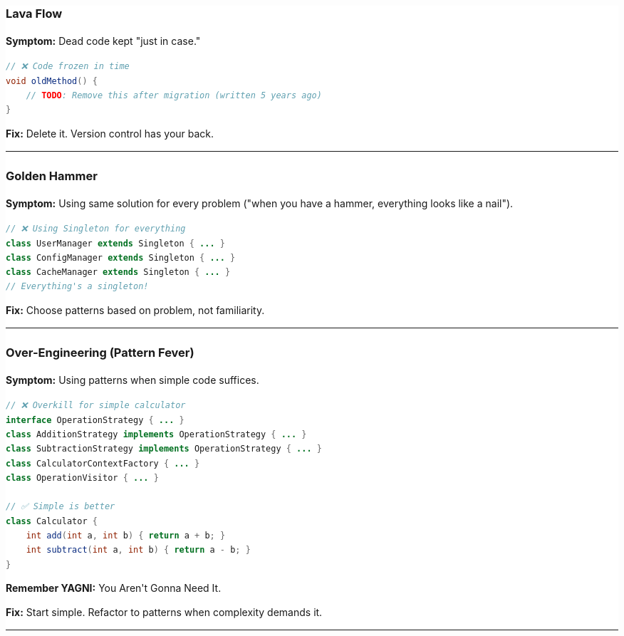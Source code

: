 ### **Lava Flow**

**Symptom:** Dead code kept "just in case."

```java
// ❌ Code frozen in time
void oldMethod() {
    // TODO: Remove this after migration (written 5 years ago)
}
```

**Fix:** Delete it. Version control has your back.

---

### **Golden Hammer**

**Symptom:** Using same solution for every problem ("when you have a hammer, everything looks like a nail").

```java
// ❌ Using Singleton for everything
class UserManager extends Singleton { ... }
class ConfigManager extends Singleton { ... }
class CacheManager extends Singleton { ... }
// Everything's a singleton!
```

**Fix:** Choose patterns based on problem, not familiarity.

---

### **Over-Engineering (Pattern Fever)**

**Symptom:** Using patterns when simple code suffices.

```java
// ❌ Overkill for simple calculator
interface OperationStrategy { ... }
class AdditionStrategy implements OperationStrategy { ... }
class SubtractionStrategy implements OperationStrategy { ... }
class CalculatorContextFactory { ... }
class OperationVisitor { ... }

// ✅ Simple is better
class Calculator {
    int add(int a, int b) { return a + b; }
    int subtract(int a, int b) { return a - b; }
}
```

**Remember YAGNI:** You Aren't Gonna Need It.

**Fix:** Start simple. Refactor to patterns when complexity demands it.

---
